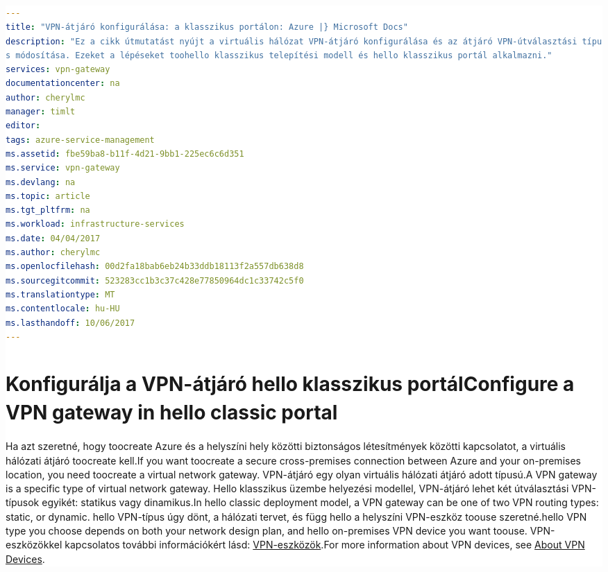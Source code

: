 ```yaml
---
title: "VPN-átjáró konfigurálása: a klasszikus portálon: Azure |} Microsoft Docs"
description: "Ez a cikk útmutatást nyújt a virtuális hálózat VPN-átjáró konfigurálása és az átjáró VPN-útválasztási típus módosítása. Ezeket a lépéseket toohello klasszikus telepítési modell és hello klasszikus portál alkalmazni."
services: vpn-gateway
documentationcenter: na
author: cherylmc
manager: timlt
editor: 
tags: azure-service-management
ms.assetid: fbe59ba8-b11f-4d21-9bb1-225ec6c6d351
ms.service: vpn-gateway
ms.devlang: na
ms.topic: article
ms.tgt_pltfrm: na
ms.workload: infrastructure-services
ms.date: 04/04/2017
ms.author: cherylmc
ms.openlocfilehash: 00d2fa18bab6eb24b33ddb18113f2a557db638d8
ms.sourcegitcommit: 523283cc1b3c37c428e77850964dc1c33742c5f0
ms.translationtype: MT
ms.contentlocale: hu-HU
ms.lasthandoff: 10/06/2017
---
```

# <a name="configure-a-vpn-gateway-in-hello-classic-portal"></a><span data-ttu-id="c4034-104">Konfigurálja a VPN-átjáró hello klasszikus portál</span><span class="sxs-lookup"><span data-stu-id="c4034-104">Configure a VPN gateway in hello classic portal</span></span> 
<span data-ttu-id="c4034-105">Ha azt szeretné, hogy toocreate Azure és a helyszíni hely közötti biztonságos létesítmények közötti kapcsolatot, a virtuális hálózati átjáró toocreate kell.</span><span class="sxs-lookup"><span data-stu-id="c4034-105">If you want toocreate a secure cross-premises connection between Azure and your on-premises location, you need toocreate a virtual network gateway.</span></span> <span data-ttu-id="c4034-106">VPN-átjáró egy olyan virtuális hálózati átjáró adott típusú.</span><span class="sxs-lookup"><span data-stu-id="c4034-106">A VPN gateway is a specific type of virtual network gateway.</span></span> <span data-ttu-id="c4034-107">Hello klasszikus üzembe helyezési modellel, VPN-átjáró lehet két útválasztási VPN-típusok egyikét: statikus vagy dinamikus.</span><span class="sxs-lookup"><span data-stu-id="c4034-107">In hello classic deployment model, a VPN gateway can be one of two VPN routing types: static, or dynamic.</span></span> <span data-ttu-id="c4034-108">hello VPN-típus úgy dönt, a hálózati tervet, és függ hello a helyszíni VPN-eszköz toouse szeretné.</span><span class="sxs-lookup"><span data-stu-id="c4034-108">hello VPN type you choose depends on both your network design plan, and hello on-premises VPN device you want toouse.</span></span> <span data-ttu-id="c4034-109">VPN-eszközökkel kapcsolatos további információkért lásd: [VPN-eszközök](vpn-gateway-about-vpn-devices.md).</span><span class="sxs-lookup"><span data-stu-id="c4034-109">For more information about VPN devices, see [About VPN Devices](vpn-gateway-about-vpn-devices.md).</span></span>
